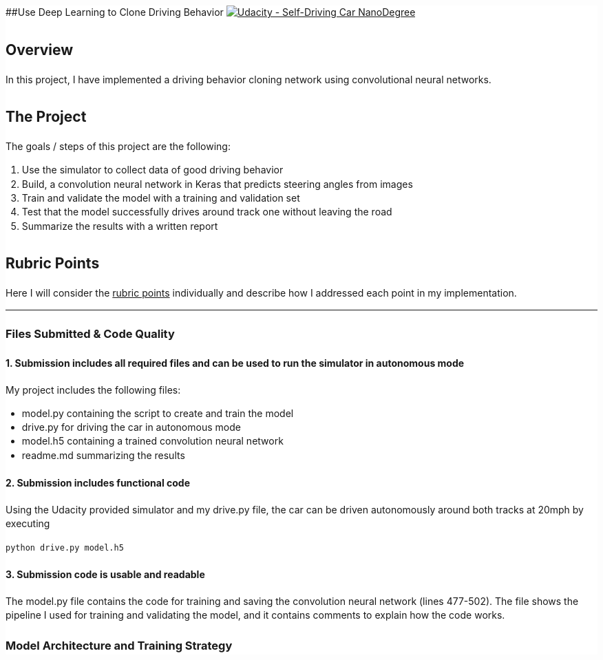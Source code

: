 [//]: # (Image References)

[image1]: ./examples/center_lane_driving.png "Center lane driving - Track 1"
[image2]: ./examples/center_lane_driving2.png "Center lane driving - Track 2"
[image3]: ./examples/placeholder_small.png "Recovery Image"
[image4]: ./examples/placeholder_small.png "Recovery Image"
[image5]: ./examples/placeholder_small.png "Recovery Image"
[image6]: ./examples/placeholder_small.png "Normal Image"
[image7]: ./examples/placeholder_small.png "Flipped Image"


[image8]: ./examples/generated_figures/figure1.png "Non augmented/steering angles values"
[image9]: ./examples/generated_figures/figure2.png "Non augmented/filtered speed values"
[image10]: ./examples/generated_figures/figure3.png "Histogram of original dataset steering angles values"
[image11]: ./examples/generated_figures/figure4.png "Histogram of original dataset speed values"
[image12]: ./examples/generated_figures/figure5.png "Filtered angles values"
[image13]: ./examples/generated_figures/figure6.png "Filtered speed values"
[image14]: ./examples/generated_figures/figure7.png "Histogram of filtered steering angles values"
[image15]: ./examples/generated_figures/figure8.png "Histogram of filtered speed values"
[image16]: ./examples/generated_figures/figure9.png "Preprocessed and resized, left, center and right camera view"
[image17]: ./examples/generated_figures/figure10.png "Augmented and flipped images generated from 1 time stamp"
[image18]: ./examples/generated_figures/figure11.png "Histogram of filtered/augmented/flipped steering angles"
[image19]: ./examples/generated_figures/model_loss_vs_epoch.png "Model mean squared error vs epoch"
[image20]: ./examples/ModelArchitecture.png "Model architecture"


##Use Deep Learning to Clone Driving Behavior
[![Udacity - Self-Driving Car NanoDegree](https://s3.amazonaws.com/udacity-sdc/github/shield-carnd.svg)](http://www.udacity.com/drive)

Overview
---
In this project, I have implemented a driving behavior cloning network using convolutional neural networks. 

The Project
---
The goals / steps of this project are the following:
1. Use the simulator to collect data of good driving behavior
2. Build, a convolution neural network in Keras that predicts steering angles from images
3. Train and validate the model with a training and validation set
4. Test that the model successfully drives around track one without leaving the road
5. Summarize the results with a written report

## Rubric Points
 Here I will consider the [rubric points](https://review.udacity.com/#!/rubrics/432/view) individually and describe how I addressed each point in my implementation.  

---
### Files Submitted & Code Quality

#### 1. Submission includes all required files and can be used to run the simulator in autonomous mode

My project includes the following files:
* model.py containing the script to create and train the model
* drive.py for driving the car in autonomous mode
* model.h5 containing a trained convolution neural network 
* readme.md summarizing the results

#### 2. Submission includes functional code
Using the Udacity provided simulator and my drive.py file, the car can be driven autonomously around both tracks at 20mph by executing 
```sh
python drive.py model.h5
```

#### 3. Submission code is usable and readable

The model.py file contains the code for training and saving the convolution neural network (lines 477-502). The file shows the pipeline I used for training and validating the model, and it contains comments to explain how the code works.

### Model Architecture and Training Strategy
